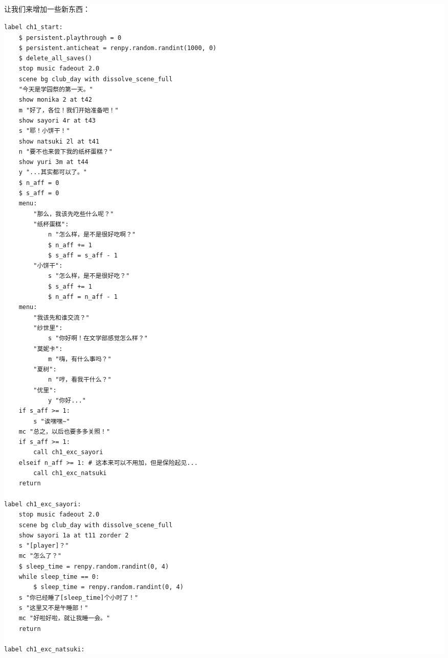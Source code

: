 让我们来增加一些新东西：

```renpy
label ch1_start:
    $ persistent.playthrough = 0
    $ persistent.anticheat = renpy.random.randint(1000, 0)
    $ delete_all_saves()
    stop music fadeout 2.0
    scene bg club_day with dissolve_scene_full
    "今天是学园祭的第一天。"
    show monika 2 at t42
    m "好了，各位！我们开始准备吧！"
    show sayori 4r at t43
    s "耶！小饼干！"
    show natsuki 2l at t41
    n "要不也来尝下我的纸杯蛋糕？"
    show yuri 3m at t44
    y "...其实都可以了。"
    $ n_aff = 0
    $ s_aff = 0
    menu:
        "那么，我该先吃些什么呢？"
        "纸杯蛋糕":
            n "怎么样，是不是很好吃啊？"
            $ n_aff += 1
            $ s_aff = s_aff - 1
        "小饼干":
            s "怎么样，是不是很好吃？"
            $ s_aff += 1
            $ n_aff = n_aff - 1
    menu:
        "我该先和谁交流？"
        "纱世里":
            s "你好啊！在文学部感觉怎么样？"
        "莫妮卡":
            m "嗨，有什么事吗？"
        "夏树":
            n "哼，看我干什么？"
        "优里":
            y "你好..."
    if s_aff >= 1:
        s "诶嘿嘿~"
    mc "总之，以后也要多多关照！"
    if s_aff >= 1:
        call ch1_exc_sayori
    elseif n_aff >= 1: # 这本来可以不用加，但是保险起见...
        call ch1_exc_natsuki
    return

label ch1_exc_sayori:
    stop music fadeout 2.0
    scene bg club_day with dissolve_scene_full
    show sayori 1a at t11 zorder 2
    s "[player]？"
    mc "怎么了？"
    $ sleep_time = renpy.random.randint(0, 4)
    while sleep_time == 0:
        $ sleep_time = renpy.random.randint(0, 4)
    s "你已经睡了[sleep_time]个小时了！"
    s "这里又不是午睡部！"
    mc "好啦好啦，就让我睡一会。"
    return
    
label ch1_exc_natsuki:
```